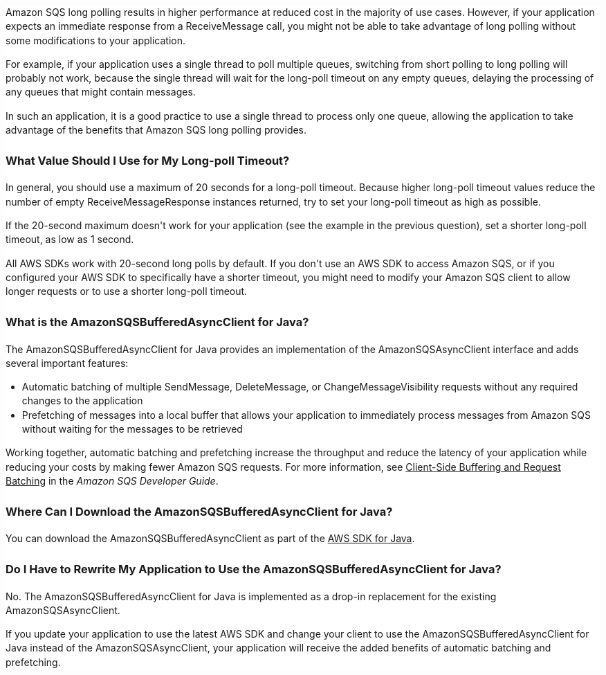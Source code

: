 Amazon SQS long polling results in higher performance at reduced cost in the majority of use cases. However, if your application expects an immediate response from a ReceiveMessage call, you might not be able to take advantage of long polling without some modifications to your application.

For example, if your application uses a single thread to poll multiple queues, switching from short polling to long polling will probably not work, because the single thread will wait for the long-poll timeout on any empty queues, delaying the processing of any queues that might contain messages.

In such an application, it is a good practice to use a single thread to process only one queue, allowing the application to take advantage of the benefits that Amazon SQS long polling provides.

### What Value Should I Use for My Long-poll Timeout?

In general, you should use a maximum of 20 seconds for a long-poll timeout. Because higher long-poll timeout values reduce the number of empty ReceiveMessageResponse instances returned, try to set your long-poll timeout as high as possible.

If the 20-second maximum doesn't work for your application (see the example in the previous question), set a shorter long-poll timeout, as low as 1 second.

All AWS SDKs work with 20-second long polls by default. If you don't use an AWS SDK to access Amazon SQS, or if you configured your AWS SDK to specifically have a shorter timeout, you might need to modify your Amazon SQS client to allow longer requests or to use a shorter long-poll timeout.

### What is the AmazonSQSBufferedAsyncClient for Java?

The AmazonSQSBufferedAsyncClient for Java provides an implementation of the AmazonSQSAsyncClient interface and adds several important features:

- Automatic batching of multiple SendMessage, DeleteMessage, or ChangeMessageVisibility requests without any required changes to the application
- Prefetching of messages into a local buffer that allows your application to immediately process messages from Amazon SQS without waiting for the messages to be retrieved

Working together, automatic batching and prefetching increase the throughput and reduce the latency of your application while reducing your costs by making fewer Amazon SQS requests. For more information, see [Client-Side Buffering and Request Batching](https://docs.aws.amazon.com/AWSSimpleQueueService/latest/SQSDeveloperGuide/buffering.html) in the _Amazon SQS Developer Guide_.

### Where Can I Download the AmazonSQSBufferedAsyncClient for Java?

You can download the AmazonSQSBufferedAsyncClient as part of the [AWS SDK for Java](https://aws.amazon.com/sdkforjava/).

### Do I Have to Rewrite My Application to Use the AmazonSQSBufferedAsyncClient for Java?

No. The AmazonSQSBufferedAsyncClient for Java is implemented as a drop-in replacement for the existing AmazonSQSAsyncClient.

If you update your application to use the latest AWS SDK and change your client to use the AmazonSQSBufferedAsyncClient for Java instead of the AmazonSQSAsyncClient, your application will receive the added benefits of automatic batching and prefetching.
